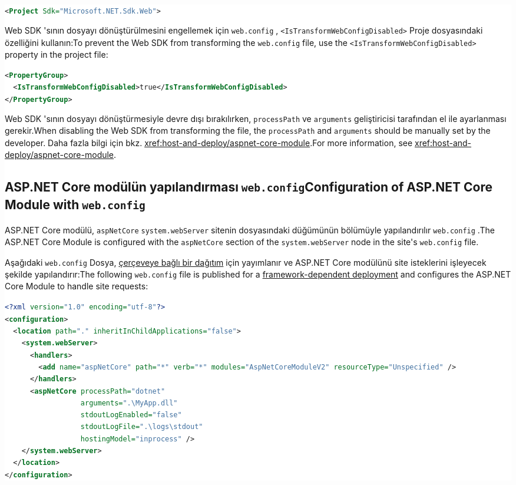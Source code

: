 ```xml
<Project Sdk="Microsoft.NET.Sdk.Web">
```

<span data-ttu-id="2949e-121">Web SDK 'sının dosyayı dönüştürülmesini engellemek için `web.config` , `<IsTransformWebConfigDisabled>` Proje dosyasındaki özelliğini kullanın:</span><span class="sxs-lookup"><span data-stu-id="2949e-121">To prevent the Web SDK from transforming the `web.config` file, use the `<IsTransformWebConfigDisabled>` property in the project file:</span></span>

```xml
<PropertyGroup>
  <IsTransformWebConfigDisabled>true</IsTransformWebConfigDisabled>
</PropertyGroup>
```

<span data-ttu-id="2949e-122">Web SDK 'sının dosyayı dönüştürmesiyle devre dışı bırakılırken, `processPath` ve `arguments` geliştiricisi tarafından el ile ayarlanması gerekir.</span><span class="sxs-lookup"><span data-stu-id="2949e-122">When disabling the Web SDK from transforming the file, the `processPath` and `arguments` should be manually set by the developer.</span></span> <span data-ttu-id="2949e-123">Daha fazla bilgi için bkz. <xref:host-and-deploy/aspnet-core-module>.</span><span class="sxs-lookup"><span data-stu-id="2949e-123">For more information, see <xref:host-and-deploy/aspnet-core-module>.</span></span>

## <a name="configuration-of-aspnet-core-module-with-webconfig"></a><span data-ttu-id="2949e-124">ASP.NET Core modülün yapılandırması `web.config`</span><span class="sxs-lookup"><span data-stu-id="2949e-124">Configuration of ASP.NET Core Module with `web.config`</span></span>

<span data-ttu-id="2949e-125">ASP.NET Core modülü, `aspNetCore` `system.webServer` sitenin dosyasındaki düğümünün bölümüyle yapılandırılır `web.config` .</span><span class="sxs-lookup"><span data-stu-id="2949e-125">The ASP.NET Core Module is configured with the `aspNetCore` section of the `system.webServer` node in the site's `web.config` file.</span></span>

<span data-ttu-id="2949e-126">Aşağıdaki `web.config` Dosya, [çerçeveye bağlı bir dağıtım](/dotnet/articles/core/deploying/#framework-dependent-deployments-fdd) için yayımlanır ve ASP.NET Core modülünü site isteklerini işleyecek şekilde yapılandırır:</span><span class="sxs-lookup"><span data-stu-id="2949e-126">The following `web.config` file is published for a [framework-dependent deployment](/dotnet/articles/core/deploying/#framework-dependent-deployments-fdd) and configures the ASP.NET Core Module to handle site requests:</span></span>

```xml
<?xml version="1.0" encoding="utf-8"?>
<configuration>
  <location path="." inheritInChildApplications="false">
    <system.webServer>
      <handlers>
        <add name="aspNetCore" path="*" verb="*" modules="AspNetCoreModuleV2" resourceType="Unspecified" />
      </handlers>
      <aspNetCore processPath="dotnet"
                  arguments=".\MyApp.dll"
                  stdoutLogEnabled="false"
                  stdoutLogFile=".\logs\stdout"
                  hostingModel="inprocess" />
    </system.webServer>
  </location>
</configuration>
```

